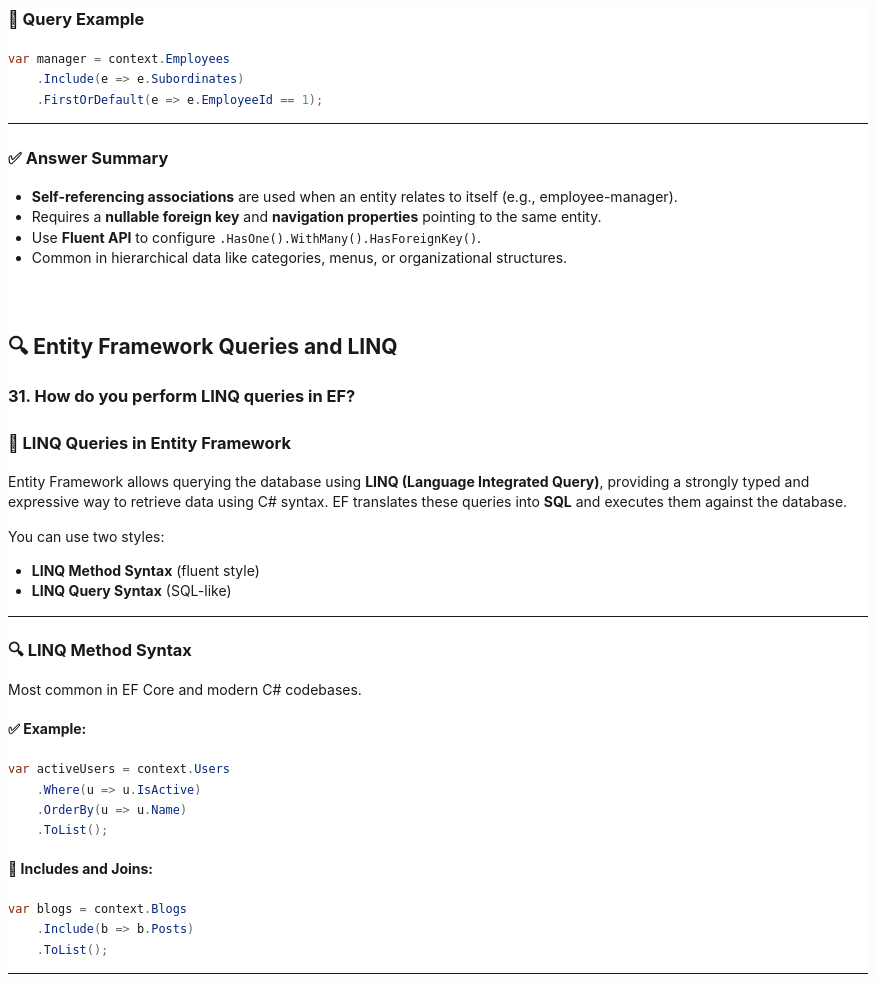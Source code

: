 
### 🧪 Query Example

```csharp
var manager = context.Employees
    .Include(e => e.Subordinates)
    .FirstOrDefault(e => e.EmployeeId == 1);
```

---

### ✅ Answer Summary

* **Self-referencing associations** are used when an entity relates to itself (e.g., employee-manager).
* Requires a **nullable foreign key** and **navigation properties** pointing to the same entity.
* Use **Fluent API** to configure `.HasOne().WithMany().HasForeignKey()`.
* Common in hierarchical data like categories, menus, or organizational structures.

<br>

## 🔍 Entity Framework Queries and LINQ

### 31. How do you perform LINQ queries in EF?
### 🧾 LINQ Queries in Entity Framework

Entity Framework allows querying the database using **LINQ (Language Integrated Query)**, providing a strongly typed and expressive way to retrieve data using C# syntax. EF translates these queries into **SQL** and executes them against the database.

You can use two styles:

* **LINQ Method Syntax** (fluent style)
* **LINQ Query Syntax** (SQL-like)

---

### 🔍 LINQ Method Syntax

Most common in EF Core and modern C# codebases.

#### ✅ Example:

```csharp
var activeUsers = context.Users
    .Where(u => u.IsActive)
    .OrderBy(u => u.Name)
    .ToList();
```

#### 🔁 Includes and Joins:

```csharp
var blogs = context.Blogs
    .Include(b => b.Posts)
    .ToList();
```

---